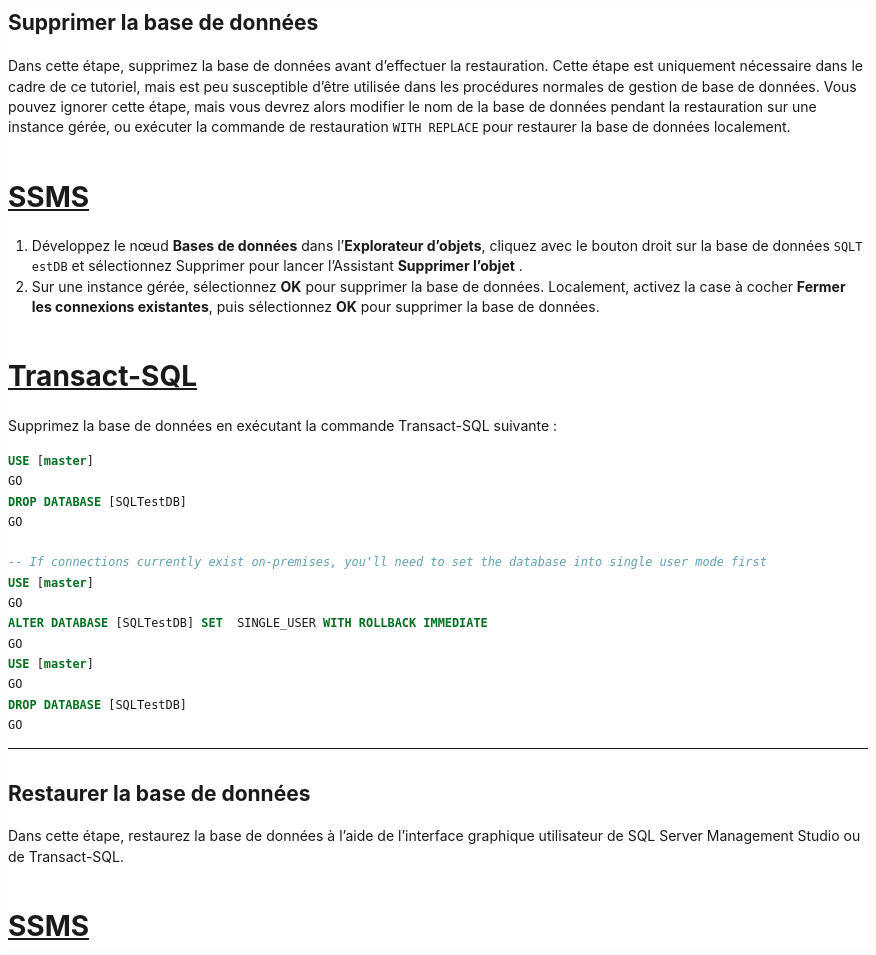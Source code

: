 ## <a name="delete-database"></a>Supprimer la base de données
Dans cette étape, supprimez la base de données avant d’effectuer la restauration. Cette étape est uniquement nécessaire dans le cadre de ce tutoriel, mais est peu susceptible d’être utilisée dans les procédures normales de gestion de base de données. Vous pouvez ignorer cette étape, mais vous devrez alors modifier le nom de la base de données pendant la restauration sur une instance gérée, ou exécuter la commande de restauration `WITH REPLACE` pour restaurer la base de données localement. 

# <a name="ssms"></a>[SSMS](#tab/SSMS)

1. Développez le nœud **Bases de données** dans l’**Explorateur d’objets**, cliquez avec le bouton droit sur la base de données `SQLTestDB` et sélectionnez Supprimer pour lancer l’Assistant **Supprimer l’objet** . 
1. Sur une instance gérée, sélectionnez **OK** pour supprimer la base de données. Localement, activez la case à cocher **Fermer les connexions existantes**, puis sélectionnez **OK** pour supprimer la base de données. 

# <a name="transact-sql"></a>[Transact-SQL](#tab/tsql)

Supprimez la base de données en exécutant la commande Transact-SQL suivante :

```sql
USE [master]
GO
DROP DATABASE [SQLTestDB]
GO

-- If connections currently exist on-premises, you'll need to set the database into single user mode first
USE [master]
GO
ALTER DATABASE [SQLTestDB] SET  SINGLE_USER WITH ROLLBACK IMMEDIATE
GO
USE [master]
GO
DROP DATABASE [SQLTestDB]
GO
```

---


## <a name="restore-database"></a>Restaurer la base de données 
Dans cette étape, restaurez la base de données à l’aide de l’interface graphique utilisateur de SQL Server Management Studio ou de Transact-SQL. 

# <a name="ssms"></a>[SSMS](#tab/SSMS)
